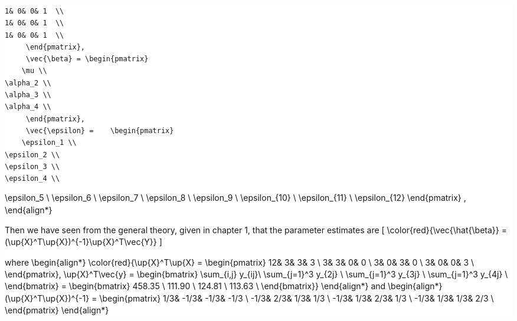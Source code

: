 	1& 0& 0& 1  \\
	1& 0& 0& 1  \\
	1& 0& 0& 1  \\
         \end{pmatrix},
         \vec{\beta} = \begin{pmatrix}
        \mu \\
	\alpha_2 \\
	\alpha_3 \\
	\alpha_4 \\
         \end{pmatrix},
         \vec{\epsilon} =    \begin{pmatrix}
       	\epsilon_1 \\
	\epsilon_2 \\
	\epsilon_3 \\
	\epsilon_4 \\
  \epsilon_5 \\
	\epsilon_6 \\
	\epsilon_7 \\
	\epsilon_8 \\
  \epsilon_9 \\
	\epsilon_{10} \\
	\epsilon_{11} \\
	\epsilon_{12}
         \end{pmatrix} ,
   \end{align*}

Then we have seen from the general theory, given in chapter 1, that the parameter estimates are
\[
\color{red}{\vec{\hat{\beta}} = (\up{X}^T\up{X})^{-1}\up{X}^T\vec{Y}}
\]

where
\begin{align*}
\color{red}{\up{X}^T\up{X} =
\begin{pmatrix}
12& 3& 3& 3 \\
 3& 3& 0& 0  \\
 3& 0& 3& 0 \\
 3& 0& 0& 3 \\
\end{pmatrix},
\up{X}^T\vec{y} = \begin{bmatrix}
\sum_{i,j} y_{ij}\\
\sum_{j=1}^3 y_{2j} \\
\sum_{j=1}^3 y_{3j} \\
\sum_{j=1}^3 y_{4j} \\
\end{bmatrix} = \begin{bmatrix}
458.35 \\
111.90 \\
124.81 \\
113.63 \\
\end{bmatrix}}
\end{align*}
and
\begin{align*}
(\up{X}^T\up{X})^{-1} =
\begin{pmatrix}
1/3& -1/3& -1/3& -1/3  \\
-1/3& 2/3& 1/3& 1/3  \\
-1/3& 1/3& 2/3& 1/3  \\
-1/3& 1/3& 1/3& 2/3  \\
\end{pmatrix}
\end{align*}
